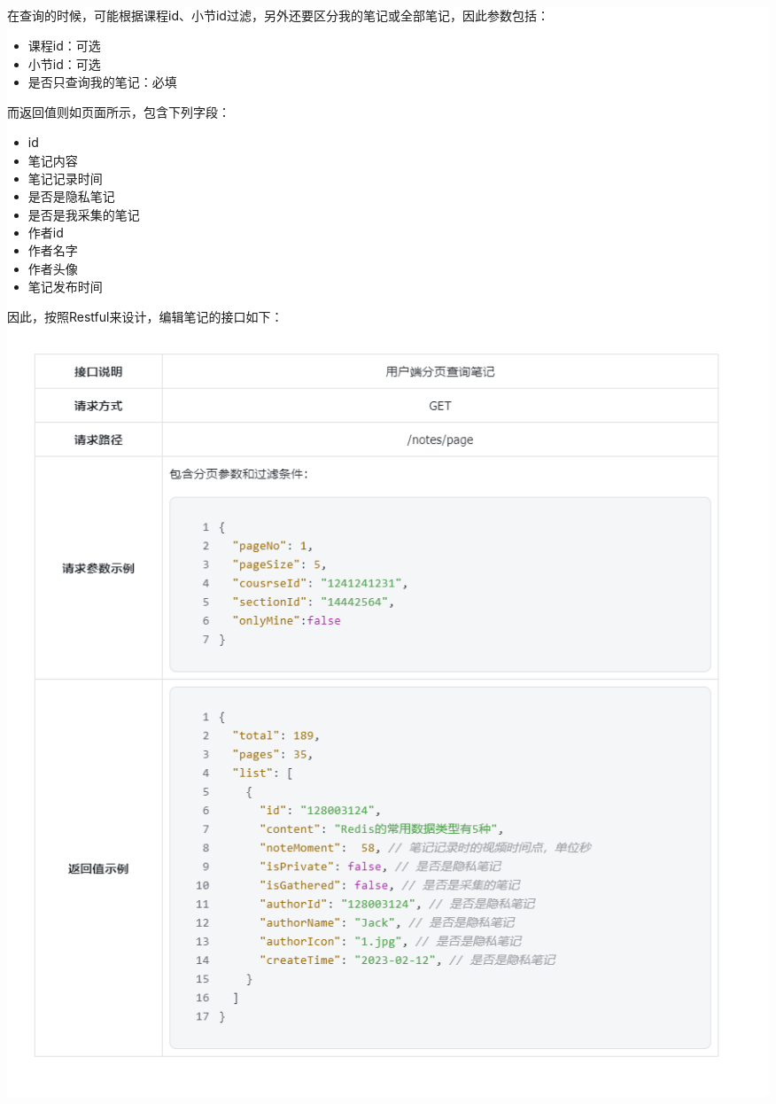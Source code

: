 在查询的时候，可能根据课程id、小节id过滤，另外还要区分我的笔记或全部笔记，因此参数包括：

- 课程id：可选
- 小节id：可选
- 是否只查询我的笔记：必填

而返回值则如页面所示，包含下列字段：

- id
- 笔记内容
- 笔记记录时间
- 是否是隐私笔记
- 是否是我采集的笔记
- 作者id
- 作者名字
- 作者头像
- 笔记发布时间

因此，按照Restful来设计，编辑笔记的接口如下：

![image-20230715225239589](./assets/image-20230715225239589.png)
